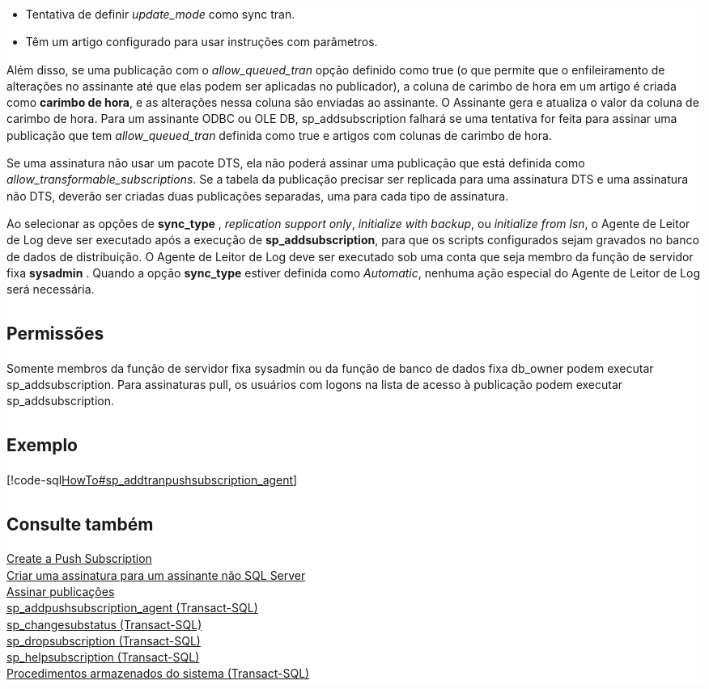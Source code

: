 -   Tentativa de definir *update_mode* como sync tran.  
  
-   Têm um artigo configurado para usar instruções com parâmetros.  
  
 Além disso, se uma publicação com o *allow_queued_tran* opção definido como true (o que permite que o enfileiramento de alterações no assinante até que elas podem ser aplicadas no publicador), a coluna de carimbo de hora em um artigo é criada como **carimbo de hora**, e as alterações nessa coluna são enviadas ao assinante. O Assinante gera e atualiza o valor da coluna de carimbo de hora. Para um assinante ODBC ou OLE DB, sp_addsubscription falhará se uma tentativa for feita para assinar uma publicação que tem *allow_queued_tran* definida como true e artigos com colunas de carimbo de hora.  
  
 Se uma assinatura não usar um pacote DTS, ela não poderá assinar uma publicação que está definida como *allow_transformable_subscriptions*. Se a tabela da publicação precisar ser replicada para uma assinatura DTS e uma assinatura não DTS, deverão ser criadas duas publicações separadas, uma para cada tipo de assinatura.  
  
 Ao selecionar as opções de **sync_type** , *replication support only*, *initialize with backup*, ou *initialize from lsn*, o Agente de Leitor de Log deve ser executado após a execução de **sp_addsubscription**, para que os scripts configurados sejam gravados no banco de dados de distribuição. O Agente de Leitor de Log deve ser executado sob uma conta que seja membro da função de servidor fixa **sysadmin** . Quando a opção **sync_type** estiver definida como *Automatic*, nenhuma ação especial do Agente de Leitor de Log será necessária.  
  
## <a name="permissions"></a>Permissões  
 Somente membros da função de servidor fixa sysadmin ou da função de banco de dados fixa db_owner podem executar sp_addsubscription. Para assinaturas pull, os usuários com logons na lista de acesso à publicação podem executar sp_addsubscription.  
  
## <a name="example"></a>Exemplo  
 [!code-sql[HowTo#sp_addtranpushsubscription_agent](../../relational-databases/replication/codesnippet/tsql/sp-addsubscription-trans_1.sql)]  
  
## <a name="see-also"></a>Consulte também  
 [Create a Push Subscription](../../relational-databases/replication/create-a-push-subscription.md)   
 [Criar uma assinatura para um assinante não SQL Server](../../relational-databases/replication/create-a-subscription-for-a-non-sql-server-subscriber.md)   
 [Assinar publicações](../../relational-databases/replication/subscribe-to-publications.md)   
 [sp_addpushsubscription_agent &#40;Transact-SQL&#41;](../../relational-databases/system-stored-procedures/sp-addpushsubscription-agent-transact-sql.md)   
 [sp_changesubstatus &#40;Transact-SQL&#41;](../../relational-databases/system-stored-procedures/sp-changesubstatus-transact-sql.md)   
 [sp_dropsubscription &#40;Transact-SQL&#41;](../../relational-databases/system-stored-procedures/sp-dropsubscription-transact-sql.md)   
 [sp_helpsubscription &#40;Transact-SQL&#41;](../../relational-databases/system-stored-procedures/sp-helpsubscription-transact-sql.md)   
 [Procedimentos armazenados do sistema &#40;Transact-SQL&#41;](../../relational-databases/system-stored-procedures/system-stored-procedures-transact-sql.md)  
  
  
